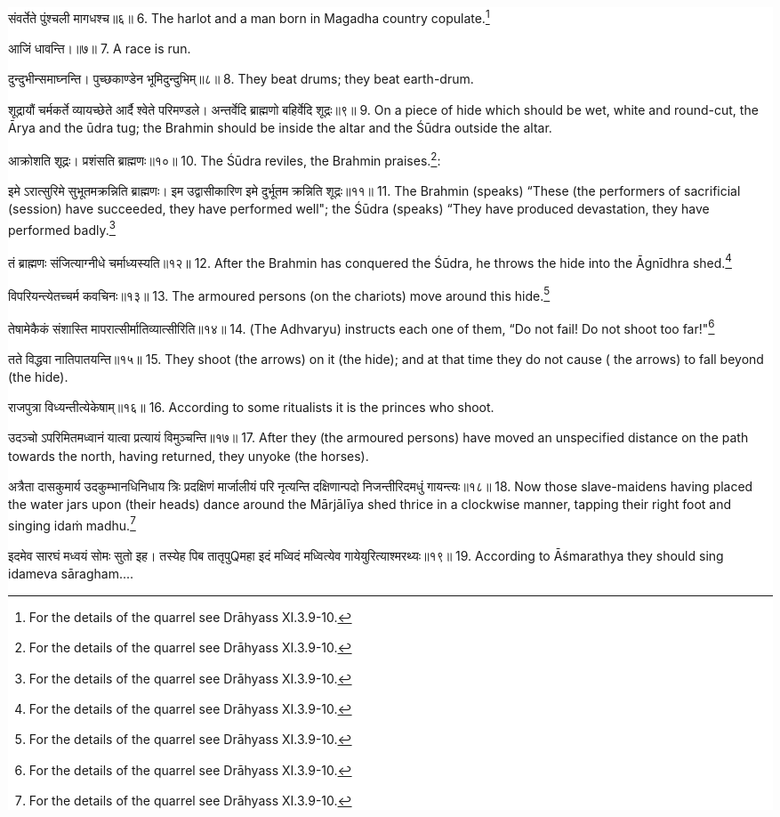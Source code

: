 [^1]: For the details of the quarrel see Drāhyass XI.3.9-10.  

संवर्तेते पुंश्चली मागधश्च॥६॥
6. The harlot and a man born in Magadha country copulate.[^1]  

[^1]: Cf. TS VII.5.9.4; JB II.405.  

आजिं धावन्ति।॥७॥
7. A race is run.  

[^1]: Cf. TS VII.5.9.2.  

दुन्दुभीन्समाघ्नन्ति। पुच्छकाण्डेन भूमिदुन्दुभिम्॥८॥
8. They beat drums; they beat earth-drum.  


शूद्रायौं चर्मकर्ते व्यायच्छेते आर्दै श्वेते परिमण्डले। अन्तर्वेदि ब्राह्मणो बहिर्वेदि शूद्रः॥९॥
9. On a piece of hide which should be wet, white and round-cut, the Ārya and the ūdra tug; the Brahmin should be inside the altar and the Śūdra outside the altar.  

[^1]: Cf. TS VII.5.9.3; KS XXXIV.5.  

आक्रोशति शूद्रः। प्रशंसति ब्राह्मणः॥१०॥
10. The Śūdra reviles, the Brahmin praises.[^1]:  

[^1]: Cf. TS VII.5.9.3.  


इमे ऽरात्सुरिमे सुभूतमक्रन्निति ब्राह्मणः। इम उद्वासीकारिण इमे दुर्भूतम क्रन्निति शूद्रः॥११॥ 
11. The Brahmin (speaks) “These (the performers of sacrificial (session) have succeeded, they have performed well"; the Śūdra (speaks) “They have produced devastation, they have performed badly.[^1]   

[^1]: Cf. TB I.2.6.7.  

तं ब्राह्मणः संजित्याग्नीधे चर्माध्यस्यति॥१२॥
12. After the Brahmin has conquered the Śūdra, he throws the hide into the Āgnīdhra shed.[^1]  

[^1]: Cf. TB I.2.6.7. 

विपरियन्त्येतच्चर्म कवचिनः॥१३॥
13. The armoured persons (on the chariots) move around this hide.[^1]  

[^1]: Cf. KS XXXIV.5. 

तेषामेकैकं संशास्ति मापरात्सीर्मातिव्यात्सीरिति॥१४॥
14. (The Adhvaryu) instructs each one of them, “Do not fail! Do not shoot too far!"[^1]  

[^1]: Cf. TS VII.5.10. The arrow should remain stuck to the target ; it should not go through the target.   

तते विद्धवा नातिपातयन्ति॥१५॥
15. They shoot (the arrows) on it (the hide); and at that time they do not cause ( the arrows) to fall beyond (the hide).  


राजपुत्रा विध्यन्तीत्येकेषाम्॥१६॥
16. According to some ritualists it is the princes who shoot. 


उदञ्चो ऽपरिमितमध्वानं यात्वा प्रत्यायं विमुञ्चन्ति॥१७॥
17. After they (the armoured persons) have moved an unspecified distance on the path towards the north, having returned, they unyoke (the horses).  


अत्रैता दासकुमार्य उदकुम्भानधिनिधाय त्रिः प्रदक्षिणं मार्जालीयं परि नृत्यन्ति दक्षिणान्पदो निजन्तीरिदमधुं गायन्त्यः॥१८॥
18. Now those slave-maidens having placed the water jars upon (their heads) dance around the Mārjālīya shed thrice in a clockwise manner, tapping their right foot and singing idaṁ madhu.[^1]  

[^1]: Cf. TS VII.5.10; AĀV.1.1.28.  

इदमेव सारघं मध्वयं सोमः सुतो इह। तस्येह पिब तातृपुQमहा इदं मध्विदं मध्वित्येव गायेयुरित्याश्मरथ्यः॥१९॥
19. According to Āśmarathya they should sing idameva sāragham.... 


[^1]: TS VII.4.8.1-2.  
[^2]: the eight day in the Black Fortnight of the Māgha-month. 
[^1]: Cf. TS VII.4.8.2. 
[^1]: Cf. Ārṣeyakalpa I.1-7; TS VII.4.11.1-2. 
[^1]: Cf. Z.D.M.G. LVIII. p. 743.  
[^1]: Cf. TMB IV.5.17-2.1; TB I.2.2.1-2.  
[^2]: In TS VII.3.10 all the Svara-sāman-days are called Paraḥsāman; 
[^3]: See Sūtra 9 above.  
[^1]: Cf. TMB IV.6.3; 12; Ārṣeyakalpa II.5.a. 
[^1]: The Hotuh pr̥ṣṭham is held on the Divākīrtya-sāman.  
[^1]: See XXI.16.11. 
[^1]: See Sūtra 7 above. 
[^1]: Cf, TMB IV. 10.5, TB I.2.6.1. 
[^1]: This melody belongs to SV 1.440 and it is Grāmageyagāna XIII.11.3.  
[^1]: Cp. TS VII.5.8.3; TMB V.6.8. 
[^1]: See TS VII.5.9.2.  
[^1]: Cf. TS VII.5.8.5.  
[^1]: Cf. TS VII.5.8.5.  
[^1]: TS VII.5.8.5 mentions only the grass-bundles; TMB V.5.11 
[^1]: Cf. TMB V.6.12; JB II.418; cp. KS XXXIV.5.  
[^2]: See XII.17.11  
[^1]: According to Drāhyāśs XI.2.6-8 Apāghāṭalikās are the same as Kāṇḍavīṇās (Cp. LatyāŚS IV.2.5-7).  
[^1]: See XXI.19.5.  
[^1]: See XXI.19.6.  
[^1]: Thus KS XXXIV.5, TMB V.5.18. 
[^1]: See XXI.19.8. 
[^1]: See XXI.19.18ff.  
[^1]: For this formula cf. JB II.4.5.   
[^2]: The text given by Garbe is to be corrected as triparvayotkaṭaśalā kayā; cf. Caland's translation. The tree named Utkaṭa is not identified.  
[^3]: i.e. the Mahavrata-Stotra, the first Pr̥ṣṭha-Stotra of the Midday pressing.  
[^1]: The sentence is complete in the following Sūtra.  
[^1]: For details of these verses see the next two Sūtras. 
[^1]: For these verses see TB III.7.9.9.  
[^1]: See XXI.13.1 and 5. 
[^1]: Cf. TS III.3.6.3. 
[^1]: Cf. TS III.3.6.2. 
[^1]: Cf. TB I.2.3.2; Ks XXX.5. 
[^1]: This scoop is mentioned in TS VII.5.4.1. Here Āpastambaśrautasūtra deviates from TB I.2.3.3-4.  
[^1]: Thus on one day the Vaiśvakarmaṇa and on the next day the Aditya and so on.  
[^2]: Cf. TS VII.5.4.2; TB I.2.3.4.  
[^1]: Cf. TB I.2.3.4; KS XXX.4; See further ĀpŚS XXI.21.14-22.  
[^1]: Cr. KS XXIII.8. 
[^1]: For this see XII.1.1.  
[^1]: TS I.6.12.g. 
[^1]: TS II.4.14.f.  
[^1]: Vs xxv.46.  
[^1]: TS II.4.14.g. 
[^1]: TS III.5.10.  
[^1]: The Brāhmaṇa-text is not known.  
[^1]: i.e. a group of three. The twelve days are divided groups of three (CI. XXI.14.1).  
[^1]: The sequence of the scoops is as follows: (i) On the first day 
[^1]: See XXI.15.19. 
[^1]: Cf. TB I.2.3.2; KS XXX.5.  
[^1]: For Sūtras 13 and 14 cp. XXI.14.7-8. 
[^1]: Cf. TB 1.2.3.2; KS XXX.5. Compare the additional scoop for Sūrya in XXI.21.7.  
[^1]: These are as follows : the seven-days of the ten-day period, the Mahāvrata-day and the Udayanīya day.  
[^1]: The details in the 4" Sūtra are exactly the same as they are given in TB I.2.5. Still in the Sutra 5 they are ascribed to Pāliṅgāyanikas.  
[^1]: i.e. Five on the Prāyaṇīya and six on the Udayanīya.  
[^1]: See Sūtra 3 above. 
[^1]: For Sūtras 11-12 cp. Sūtra 4 above cf. also KS XXXIV.1.  
[^1]: See XIV.5.1 (XII.18.12-13).  
[^2]: Cp. ŚB IV.6.3.1ff. 
[^1]: Cf. ŚB IV.6.3.2.  
[^1]: TS VIII.5.7.1-2. 
[^1]: i.e, at the time of the Morning-pressing.  
[^1]: See Sūtra 9. Cf. TS VII.5. 6 and 5; cp. also JB II.393-395; TMB 
[^1]: See XII.3.18ff.  
[^2]: TS II.2.9.4-7. 
[^1]: See VII.26.8ff.  
[^1]: The first of these is mentioned in XXI.24.4. In the first half of 
[^1]: In the second half of the year in the eighth, ninth, tenth, eleventh, month the last day of every first Pr̥ṣṭhya-six-day-period and in the twelfth month the last day of the last Aphiplava-six-day-period are to be abandoned.  
[^1]: Cf. TMB V.10.6.  
[^2]: The Ekatrika-stoma consists of alternately one-versed and three versed stotra: see Ārśyakalpa III.8.  
[^1]: Cp. TMB V.10.5. 
[^1]: See TMB V.10.5. 
[^1]: Cf. JB II.396.  
[^1]: Cf. JB 11.394. 
